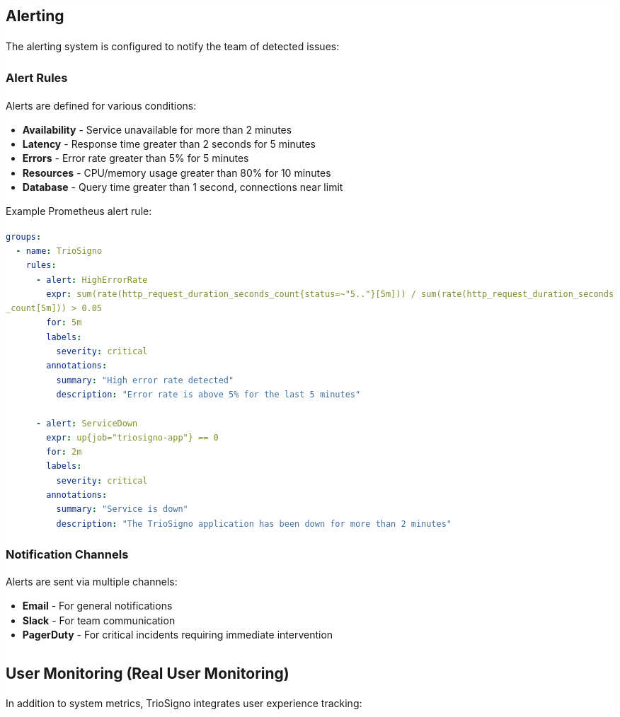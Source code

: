 ```json
```

## Alerting

The alerting system is configured to notify the team of detected issues:

### Alert Rules

Alerts are defined for various conditions:

- **Availability** - Service unavailable for more than 2 minutes
- **Latency** - Response time greater than 2 seconds for 5 minutes
- **Errors** - Error rate greater than 5% for 5 minutes
- **Resources** - CPU/memory usage greater than 80% for 10 minutes
- **Database** - Query time greater than 1 second, connections near limit

Example Prometheus alert rule:

```yaml
groups:
  - name: TrioSigno
    rules:
      - alert: HighErrorRate
        expr: sum(rate(http_request_duration_seconds_count{status=~"5.."}[5m])) / sum(rate(http_request_duration_seconds_count[5m])) > 0.05
        for: 5m
        labels:
          severity: critical
        annotations:
          summary: "High error rate detected"
          description: "Error rate is above 5% for the last 5 minutes"

      - alert: ServiceDown
        expr: up{job="triosigno-app"} == 0
        for: 2m
        labels:
          severity: critical
        annotations:
          summary: "Service is down"
          description: "The TrioSigno application has been down for more than 2 minutes"
```

### Notification Channels

Alerts are sent via multiple channels:

- **Email** - For general notifications
- **Slack** - For team communication
- **PagerDuty** - For critical incidents requiring immediate intervention

## User Monitoring (Real User Monitoring)

In addition to system metrics, TrioSigno integrates user experience tracking:
